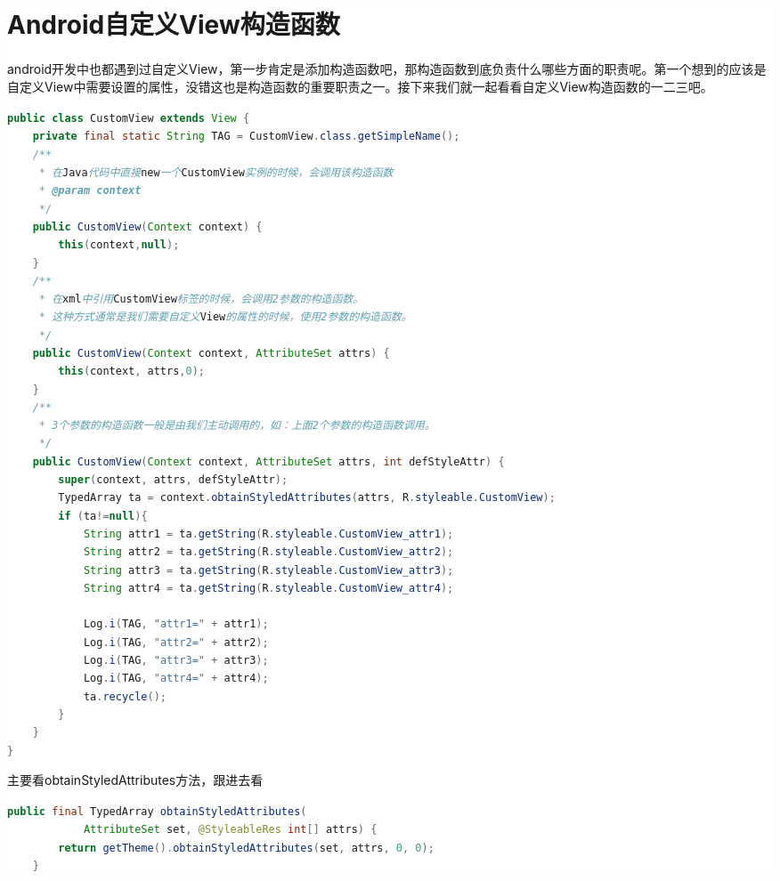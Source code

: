 

# Android自定义View构造函数

android开发中也都遇到过自定义View，第一步肯定是添加构造函数吧，那构造函数到底负责什么哪些方面的职责呢。第一个想到的应该是自定义View中需要设置的属性，没错这也是构造函数的重要职责之一。接下来我们就一起看看自定义View构造函数的一二三吧。

```java
public class CustomView extends View {
    private final static String TAG = CustomView.class.getSimpleName();
    /**
     * 在Java代码中直接new一个CustomView实例的时候，会调用该构造函数
     * @param context
     */
    public CustomView(Context context) {
        this(context,null);
    }
    /**
     * 在xml中引用CustomView标签的时候，会调用2参数的构造函数。
     * 这种方式通常是我们需要自定义View的属性的时候，使用2参数的构造函数。
     */
    public CustomView(Context context, AttributeSet attrs) {
        this(context, attrs,0);
    }
    /**
     * 3个参数的构造函数一般是由我们主动调用的，如：上面2个参数的构造函数调用。
     */
    public CustomView(Context context, AttributeSet attrs, int defStyleAttr) {
        super(context, attrs, defStyleAttr);
        TypedArray ta = context.obtainStyledAttributes(attrs, R.styleable.CustomView);
        if (ta!=null){
            String attr1 = ta.getString(R.styleable.CustomView_attr1);
            String attr2 = ta.getString(R.styleable.CustomView_attr2);
            String attr3 = ta.getString(R.styleable.CustomView_attr3);
            String attr4 = ta.getString(R.styleable.CustomView_attr4);

            Log.i(TAG, "attr1=" + attr1);
            Log.i(TAG, "attr2=" + attr2);
            Log.i(TAG, "attr3=" + attr3);
            Log.i(TAG, "attr4=" + attr4);
            ta.recycle();
        }
    }
}
```

主要看obtainStyledAttributes方法，跟进去看

```java
public final TypedArray obtainStyledAttributes(
            AttributeSet set, @StyleableRes int[] attrs) {
        return getTheme().obtainStyledAttributes(set, attrs, 0, 0);
    }
```
